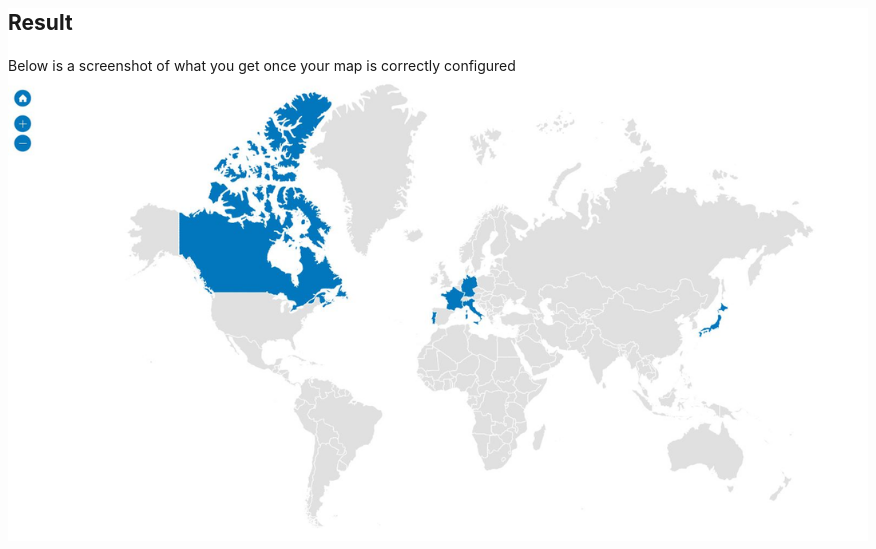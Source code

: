 

## Result  
Below is a screenshot of what you get once your map is correctly configured  
<img src="https://github.com/JGrndn/cwAmMap/blob/master/screen/3.JPG" style="width:95%" />  
